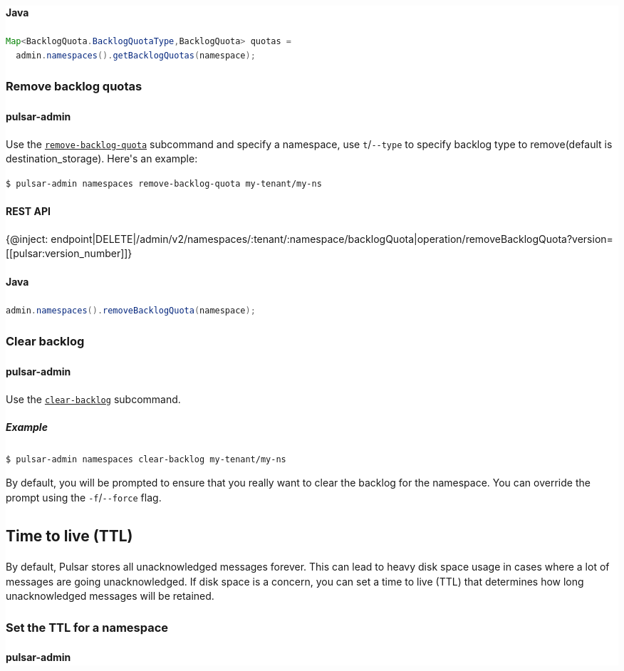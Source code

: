 #### Java

```java
Map<BacklogQuota.BacklogQuotaType,BacklogQuota> quotas =
  admin.namespaces().getBacklogQuotas(namespace);
```

### Remove backlog quotas

#### pulsar-admin

Use the [`remove-backlog-quota`](reference-pulsar-admin.md#pulsar-admin-namespaces-remove-backlog-quota) subcommand and specify a namespace, use `t`/`--type` to specify backlog type to remove(default is destination_storage). Here's an example:

```shell
$ pulsar-admin namespaces remove-backlog-quota my-tenant/my-ns
```

#### REST API

{@inject: endpoint|DELETE|/admin/v2/namespaces/:tenant/:namespace/backlogQuota|operation/removeBacklogQuota?version=[[pulsar:version_number]]}

#### Java

```java
admin.namespaces().removeBacklogQuota(namespace);
```

### Clear backlog

#### pulsar-admin

Use the [`clear-backlog`](reference-pulsar-admin.md#pulsar-admin-namespaces-clear-backlog) subcommand.

##### Example

```shell
$ pulsar-admin namespaces clear-backlog my-tenant/my-ns
```

By default, you will be prompted to ensure that you really want to clear the backlog for the namespace. You can override the prompt using the `-f`/`--force` flag.

## Time to live (TTL)

By default, Pulsar stores all unacknowledged messages forever. This can lead to heavy disk space usage in cases where a lot of messages are going unacknowledged. If disk space is a concern, you can set a time to live (TTL) that determines how long unacknowledged messages will be retained.

### Set the TTL for a namespace

#### pulsar-admin
